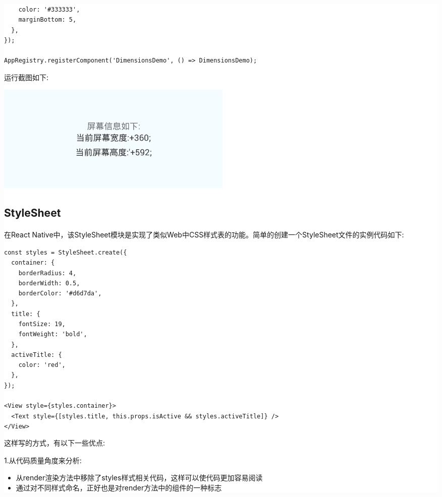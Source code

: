 ```
    color: '#333333',
    marginBottom: 5,
  },
});
 
AppRegistry.registerComponent('DimensionsDemo', () => DimensionsDemo);
```

运行截图如下:

![Dimensions.jpg](./../../img/RN/Dimensions.jpg)


## StyleSheet

在React Native中，该StyleSheet模块是实现了类似Web中CSS样式表的功能。简单的创建一个StyleSheet文件的实例代码如下:

```
const styles = StyleSheet.create({
  container: {
    borderRadius: 4,
    borderWidth: 0.5,
    borderColor: '#d6d7da',
  },
  title: {
    fontSize: 19,
    fontWeight: 'bold',
  },
  activeTitle: {
    color: 'red',
  },
});

<View style={styles.container}>
  <Text style={[styles.title, this.props.isActive && styles.activeTitle]} />
</View>
```

这样写的方式，有以下一些优点:

1.从代码质量角度来分析:

- 从render渲染方法中移除了styles样式相关代码，这样可以使代码更加容易阅读
- 通过对不同样式命名，正好也是对render方法中的组件的一种标志
